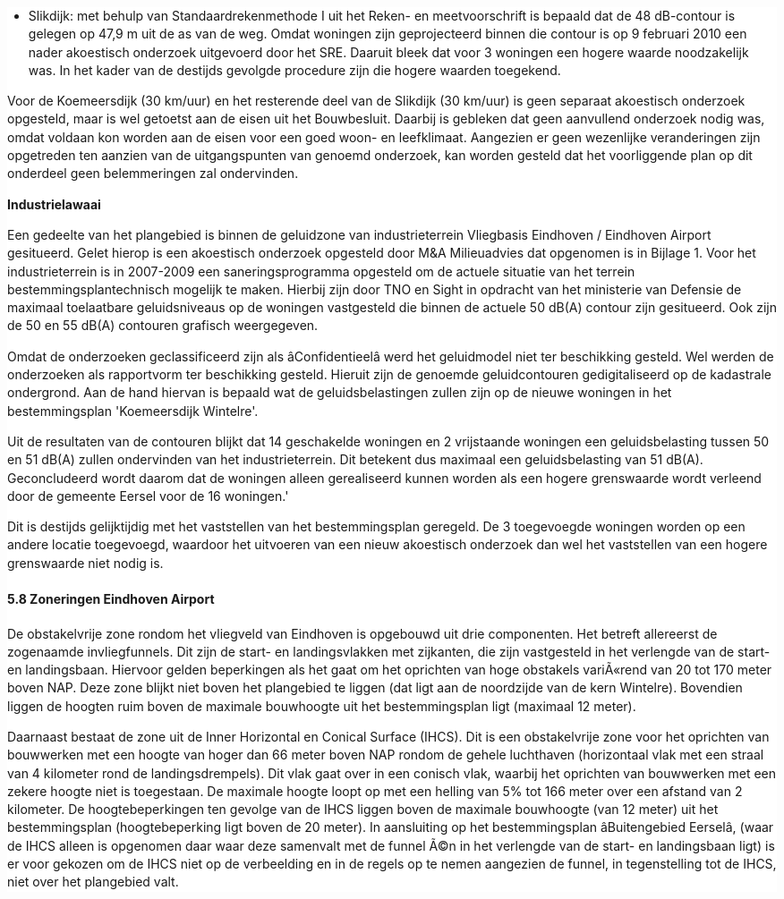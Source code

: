 * Slikdijk: met behulp van Standaardrekenmethode I uit het Reken\- en meetvoorschrift is bepaald dat de 48 dB\-contour is gelegen op 47,9 m uit de as van de weg. Omdat woningen zijn geprojecteerd binnen die contour is op 9 februari 2010 een nader akoestisch onderzoek uitgevoerd door het SRE. Daaruit bleek dat voor 3 woningen een hogere waarde noodzakelijk was. In het kader van de destijds gevolgde procedure zijn die hogere waarden toegekend.

Voor de Koemeersdijk (30 km/uur) en het resterende deel van de Slikdijk (30 km/uur) is geen separaat akoestisch onderzoek opgesteld, maar is wel getoetst aan de eisen uit het Bouwbesluit. Daarbij is gebleken dat geen aanvullend onderzoek nodig was, omdat voldaan kon worden aan de eisen voor een goed woon\- en leefklimaat. Aangezien er geen wezenlijke veranderingen zijn opgetreden ten aanzien van de uitgangspunten van genoemd onderzoek, kan worden gesteld dat het voorliggende plan op dit onderdeel geen belemmeringen zal ondervinden.

**Industrielawaai**

Een gedeelte van het plangebied is binnen de geluidzone van industrieterrein Vliegbasis Eindhoven / Eindhoven Airport gesitueerd. Gelet hierop is een akoestisch onderzoek opgesteld door M\&A Milieuadvies dat opgenomen is in Bijlage 1. Voor het industrieterrein is in 2007\-2009 een saneringsprogramma opgesteld om de actuele situatie van het terrein bestemmingsplantechnisch mogelijk te maken. Hierbij zijn door TNO en Sight in opdracht van het ministerie van Defensie de maximaal toelaatbare geluidsniveaus op de woningen vastgesteld die binnen de actuele 50 dB(A) contour zijn gesitueerd. Ook zijn de 50 en 55 dB(A) contouren grafisch weergegeven.

Omdat de onderzoeken geclassificeerd zijn als âConfidentieelâ werd het geluidmodel niet ter beschikking gesteld. Wel werden de onderzoeken als rapportvorm ter beschikking gesteld. Hieruit zijn de genoemde geluidcontouren gedigitaliseerd op de kadastrale ondergrond. Aan de hand hiervan is bepaald wat de geluidsbelastingen zullen zijn op de nieuwe woningen in het bestemmingsplan 'Koemeersdijk Wintelre'.

Uit de resultaten van de contouren blijkt dat 14 geschakelde woningen en 2 vrijstaande woningen een geluidsbelasting tussen 50 en 51 dB(A) zullen ondervinden van het industrieterrein. Dit betekent dus maximaal een geluidsbelasting van 51 dB(A). Geconcludeerd wordt daarom dat de woningen alleen gerealiseerd kunnen worden als een hogere grenswaarde wordt verleend door de gemeente Eersel voor de 16 woningen.'

Dit is destijds gelijktijdig met het vaststellen van het bestemmingsplan geregeld. De 3 toegevoegde woningen worden op een andere locatie toegevoegd, waardoor het uitvoeren van een nieuw akoestisch onderzoek dan wel het vaststellen van een hogere grenswaarde niet nodig is.

#### 5\.8 Zoneringen Eindhoven Airport

De obstakelvrije zone rondom het vliegveld van Eindhoven is opgebouwd uit drie componenten. Het betreft allereerst de zogenaamde invliegfunnels. Dit zijn de start\- en landingsvlakken met zijkanten, die zijn vastgesteld in het verlengde van de start\- en landingsbaan. Hiervoor gelden beperkingen als het gaat om het oprichten van hoge obstakels variÃ«rend van 20 tot 170 meter boven NAP. Deze zone blijkt niet boven het plangebied te liggen (dat ligt aan de noordzijde van de kern Wintelre). Bovendien liggen de hoogten ruim boven de maximale bouwhoogte uit het bestemmingsplan ligt (maximaal 12 meter).

Daarnaast bestaat de zone uit de Inner Horizontal en Conical Surface (IHCS). Dit is een obstakelvrije zone voor het oprichten van bouwwerken met een hoogte van hoger dan 66 meter boven NAP rondom de gehele luchthaven (horizontaal vlak met een straal van 4 kilometer rond de landingsdrempels). Dit vlak gaat over in een conisch vlak, waarbij het oprichten van bouwwerken met een zekere hoogte niet is toegestaan. De maximale hoogte loopt op met een helling van 5% tot 166 meter over een afstand van 2 kilometer. De hoogtebeperkingen ten gevolge van de IHCS liggen boven de maximale bouwhoogte (van 12 meter) uit het bestemmingsplan (hoogtebeperking ligt boven de 20 meter). In aansluiting op het bestemmingsplan âBuitengebied Eerselâ, (waar de IHCS alleen is opgenomen daar waar deze samenvalt met de funnel Ã©n in het verlengde van de start\- en landingsbaan ligt) is er voor gekozen om de IHCS niet op de verbeelding en in de regels op te nemen aangezien de funnel, in tegenstelling tot de IHCS, niet over het plangebied valt.
